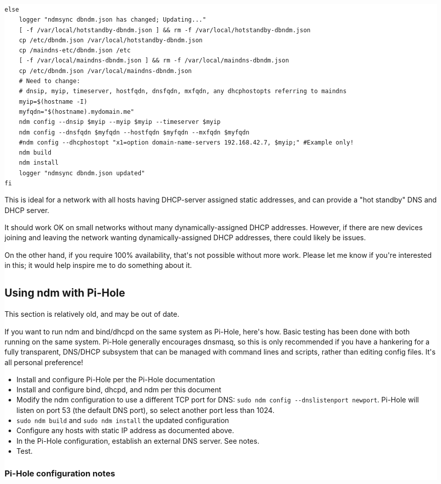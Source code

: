     else
        logger "ndmsync dbndm.json has changed; Updating..."
        [ -f /var/local/hotstandby-dbndm.json ] && rm -f /var/local/hotstandby-dbndm.json
        cp /etc/dbndm.json /var/local/hotstandby-dbndm.json
        cp /maindns-etc/dbndm.json /etc
        [ -f /var/local/maindns-dbndm.json ] && rm -f /var/local/maindns-dbndm.json
        cp /etc/dbndm.json /var/local/maindns-dbndm.json
        # Need to change:
        # dnsip, myip, timeserver, hostfqdn, dnsfqdn, mxfqdn, any dhcphostopts referring to maindns
        myip=$(hostname -I)
        myfqdn="$(hostname).mydomain.me"
        ndm config --dnsip $myip --myip $myip --timeserver $myip
        ndm config --dnsfqdn $myfqdn --hostfqdn $myfqdn --mxfqdn $myfqdn
        #ndm config --dhcphostopt "x1=option domain-name-servers 192.168.42.7, $myip;" #Example only!
        ndm build
        ndm install
        logger "ndmsync dbndm.json updated"
    fi

This is ideal for a network with all hosts having DHCP-server assigned static addresses, and can provide a "hot standby" DNS and DHCP server.

It should work OK on small networks without many dynamically-assigned DHCP addresses. However, if there are new devices joining and leaving the network wanting dynamically-assigned DHCP addresses, there could likely be issues.

On the other hand, if you require 100% availability, that's not possible without more work. Please let me know if you're interested in this; it would help inspire me to do something about it.


## Using ndm with Pi-Hole

This section is relatively old, and may be out of date.

If you want to run ndm and bind/dhcpd on the same system as Pi-Hole, here's how. Basic testing has been done with both running on the same system. Pi-Hole generally encourages dnsmasq, so this is only recommended if you have a hankering for a fully transparent, DNS/DHCP subsystem that can be managed with command lines and scripts, rather than editing config files. It's all personal preference!

* Install and configure Pi-Hole per the Pi-Hole documentation
* Install and configure bind, dhcpd, and ndm per this document
* Modify the ndm configuration to use a different TCP port for DNS: `sudo ndm config --dnslistenport newport`. Pi-Hole will listen on port 53 (the default DNS port), so select another port less than 1024.
* `sudo ndm build` and `sudo ndm install` the updated configuration
* Configure any hosts with static IP address as documented above.
* In the Pi-Hole configuration, establish an external DNS server. See notes.
* Test. 

### Pi-Hole configuration notes
